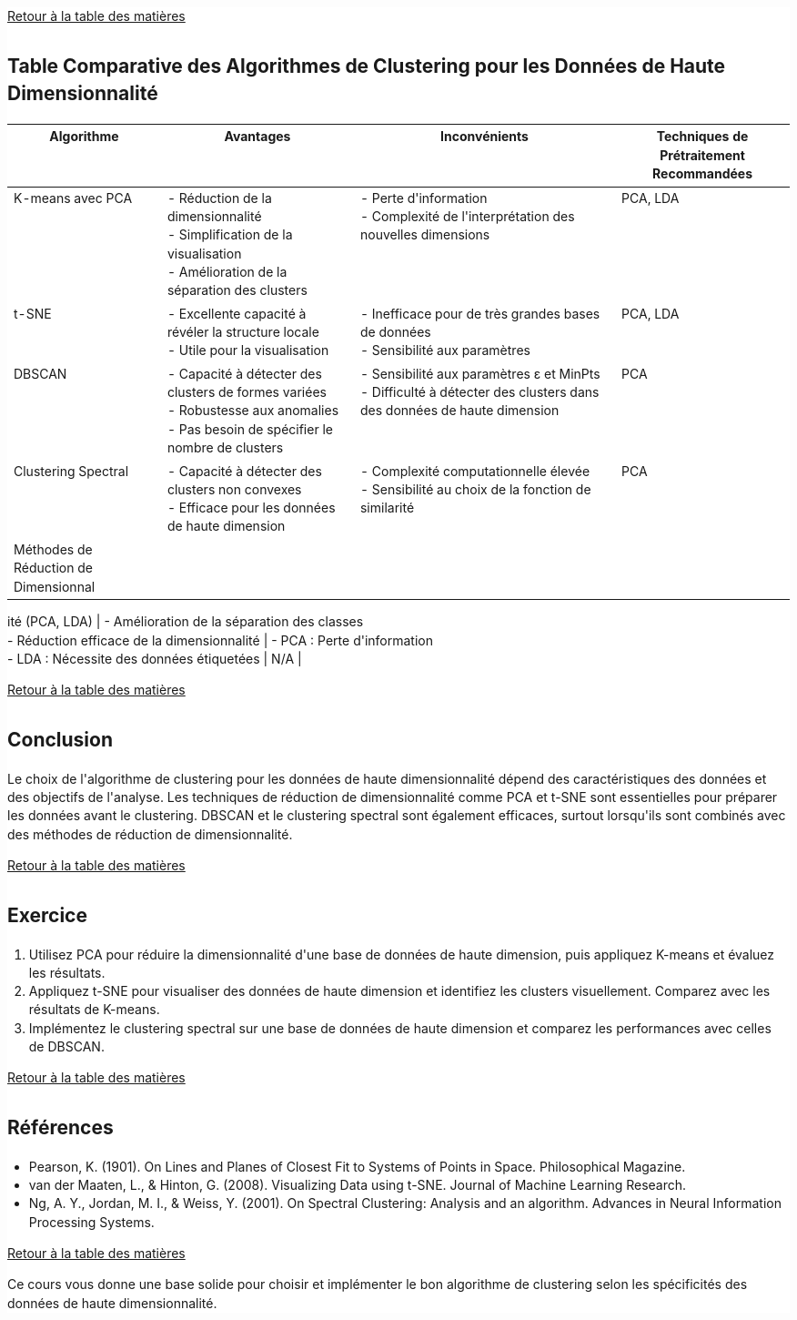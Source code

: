 [Retour à la table des matières](#table-des-matières)

## Table Comparative des Algorithmes de Clustering pour les Données de Haute Dimensionnalité

| Algorithme                | Avantages                                                                 | Inconvénients                                                                       | Techniques de Prétraitement Recommandées |
|---------------------------|---------------------------------------------------------------------------|-------------------------------------------------------------------------------------|------------------------------------------|
| K-means avec PCA          | - Réduction de la dimensionnalité<br>- Simplification de la visualisation<br>- Amélioration de la séparation des clusters | - Perte d'information<br>- Complexité de l'interprétation des nouvelles dimensions | PCA, LDA                                 |
| t-SNE                     | - Excellente capacité à révéler la structure locale<br>- Utile pour la visualisation | - Inefficace pour de très grandes bases de données<br>- Sensibilité aux paramètres  | PCA, LDA                                 |
| DBSCAN                    | - Capacité à détecter des clusters de formes variées<br>- Robustesse aux anomalies<br>- Pas besoin de spécifier le nombre de clusters | - Sensibilité aux paramètres ε et MinPts<br>- Difficulté à détecter des clusters dans des données de haute dimension | PCA                                      |
| Clustering Spectral       | - Capacité à détecter des clusters non convexes<br>- Efficace pour les données de haute dimension | - Complexité computationnelle élevée<br>- Sensibilité au choix de la fonction de similarité | PCA                                      |
| Méthodes de Réduction de Dimensionnal

ité (PCA, LDA) | - Amélioration de la séparation des classes<br>- Réduction efficace de la dimensionnalité | - PCA : Perte d'information<br>- LDA : Nécessite des données étiquetées | N/A                                      |

[Retour à la table des matières](#table-des-matières)

## Conclusion

Le choix de l'algorithme de clustering pour les données de haute dimensionnalité dépend des caractéristiques des données et des objectifs de l'analyse. Les techniques de réduction de dimensionnalité comme PCA et t-SNE sont essentielles pour préparer les données avant le clustering. DBSCAN et le clustering spectral sont également efficaces, surtout lorsqu'ils sont combinés avec des méthodes de réduction de dimensionnalité.

[Retour à la table des matières](#table-des-matières)

## Exercice

1. Utilisez PCA pour réduire la dimensionnalité d'une base de données de haute dimension, puis appliquez K-means et évaluez les résultats.
2. Appliquez t-SNE pour visualiser des données de haute dimension et identifiez les clusters visuellement. Comparez avec les résultats de K-means.
3. Implémentez le clustering spectral sur une base de données de haute dimension et comparez les performances avec celles de DBSCAN.

[Retour à la table des matières](#table-des-matières)

## Références

- Pearson, K. (1901). On Lines and Planes of Closest Fit to Systems of Points in Space. Philosophical Magazine.
- van der Maaten, L., & Hinton, G. (2008). Visualizing Data using t-SNE. Journal of Machine Learning Research.
- Ng, A. Y., Jordan, M. I., & Weiss, Y. (2001). On Spectral Clustering: Analysis and an algorithm. Advances in Neural Information Processing Systems.

[Retour à la table des matières](#table-des-matières)

Ce cours vous donne une base solide pour choisir et implémenter le bon algorithme de clustering selon les spécificités des données de haute dimensionnalité.
